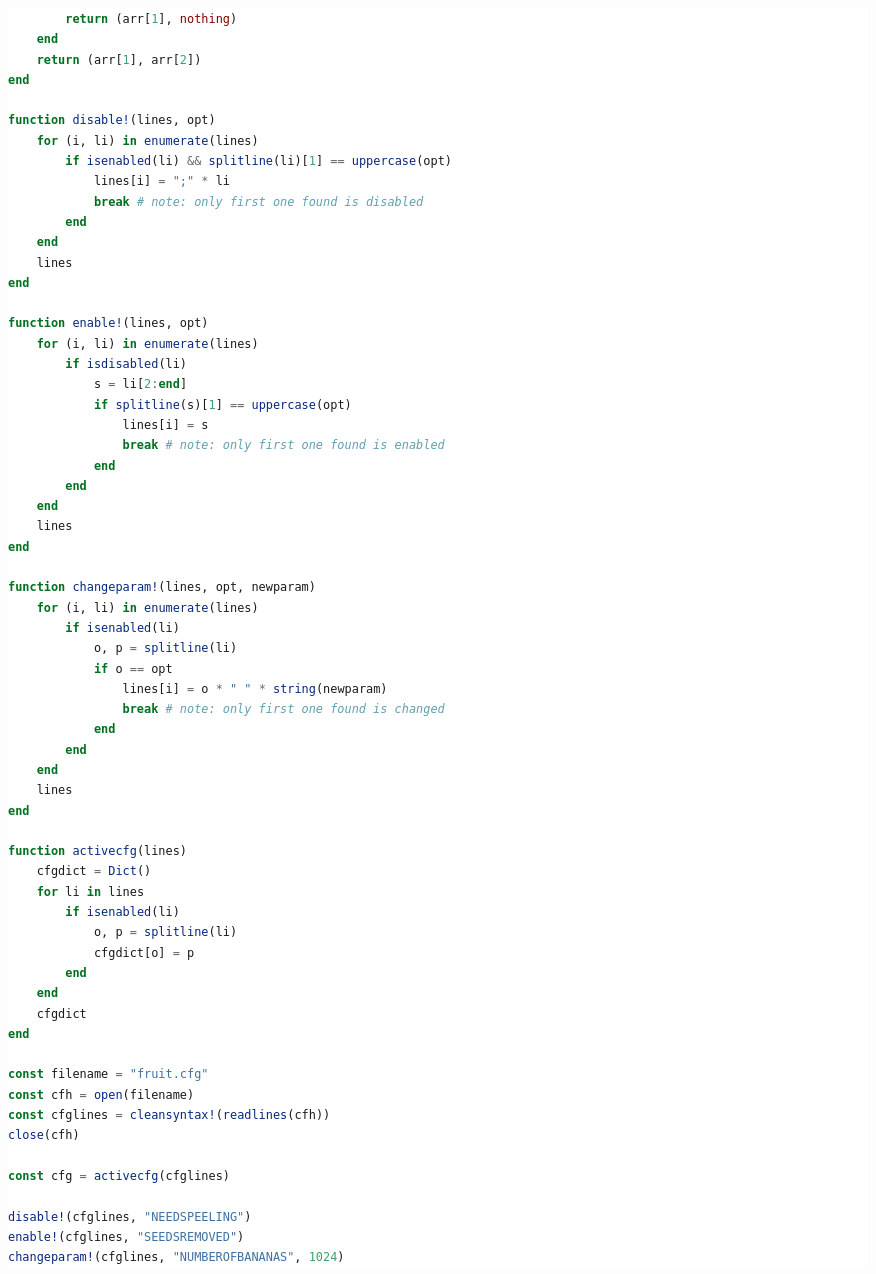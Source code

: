 ```julia
        return (arr[1], nothing)
    end
    return (arr[1], arr[2])
end

function disable!(lines, opt)
    for (i, li) in enumerate(lines)
        if isenabled(li) && splitline(li)[1] == uppercase(opt)
            lines[i] = ";" * li
            break # note: only first one found is disabled
        end
    end
    lines
end

function enable!(lines, opt)
    for (i, li) in enumerate(lines)
        if isdisabled(li)
            s = li[2:end]
            if splitline(s)[1] == uppercase(opt)
                lines[i] = s
                break # note: only first one found is enabled
            end
        end
    end
    lines
end

function changeparam!(lines, opt, newparam)
    for (i, li) in enumerate(lines)
        if isenabled(li)
            o, p = splitline(li)
            if o == opt
                lines[i] = o * " " * string(newparam)
                break # note: only first one found is changed
            end
        end
    end
    lines
end

function activecfg(lines)
    cfgdict = Dict()
    for li in lines
        if isenabled(li)
            o, p = splitline(li)
            cfgdict[o] = p
        end
    end
    cfgdict
end

const filename = "fruit.cfg"
const cfh = open(filename)
const cfglines = cleansyntax!(readlines(cfh))
close(cfh)

const cfg = activecfg(cfglines)

disable!(cfglines, "NEEDSPEELING")
enable!(cfglines, "SEEDSREMOVED")
changeparam!(cfglines, "NUMBEROFBANANAS", 1024)

```
